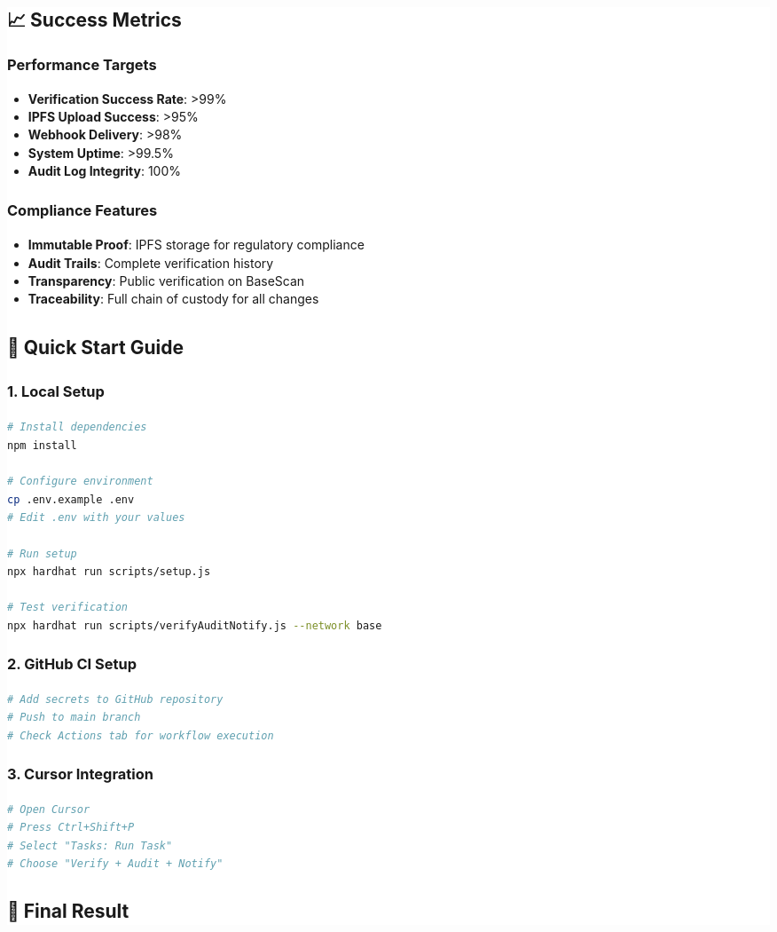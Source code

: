 ## 📈 **Success Metrics**

### **Performance Targets**
- **Verification Success Rate**: >99%
- **IPFS Upload Success**: >95%
- **Webhook Delivery**: >98%
- **System Uptime**: >99.5%
- **Audit Log Integrity**: 100%

### **Compliance Features**
- **Immutable Proof**: IPFS storage for regulatory compliance
- **Audit Trails**: Complete verification history
- **Transparency**: Public verification on BaseScan
- **Traceability**: Full chain of custody for all changes

## 🚀 **Quick Start Guide**

### **1. Local Setup**
```bash
# Install dependencies
npm install

# Configure environment
cp .env.example .env
# Edit .env with your values

# Run setup
npx hardhat run scripts/setup.js

# Test verification
npx hardhat run scripts/verifyAuditNotify.js --network base
```

### **2. GitHub CI Setup**
```bash
# Add secrets to GitHub repository
# Push to main branch
# Check Actions tab for workflow execution
```

### **3. Cursor Integration**
```bash
# Open Cursor
# Press Ctrl+Shift+P
# Select "Tasks: Run Task"
# Choose "Verify + Audit + Notify"
```

## 🎉 **Final Result**
